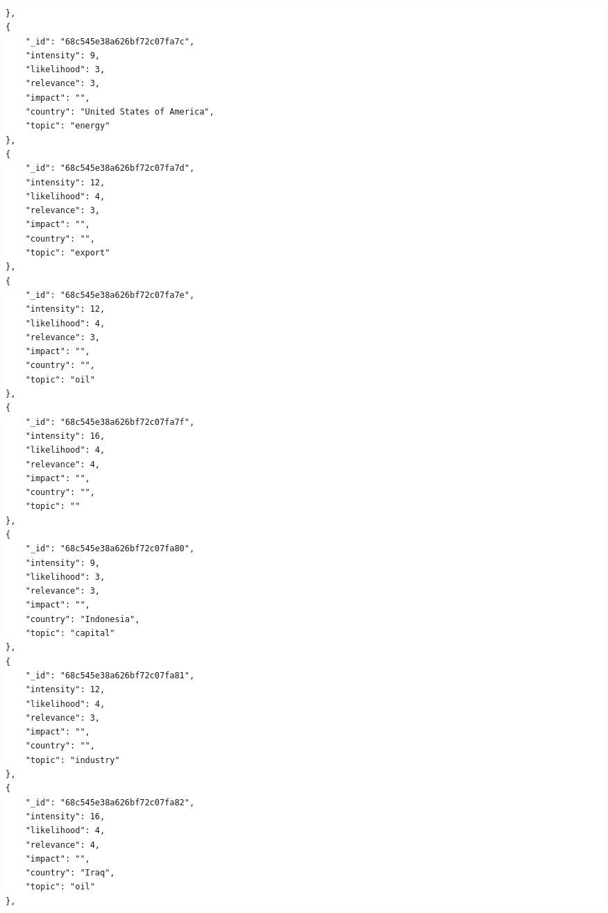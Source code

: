     },
    {
        "_id": "68c545e38a626bf72c07fa7c",
        "intensity": 9,
        "likelihood": 3,
        "relevance": 3,
        "impact": "",
        "country": "United States of America",
        "topic": "energy"
    },
    {
        "_id": "68c545e38a626bf72c07fa7d",
        "intensity": 12,
        "likelihood": 4,
        "relevance": 3,
        "impact": "",
        "country": "",
        "topic": "export"
    },
    {
        "_id": "68c545e38a626bf72c07fa7e",
        "intensity": 12,
        "likelihood": 4,
        "relevance": 3,
        "impact": "",
        "country": "",
        "topic": "oil"
    },
    {
        "_id": "68c545e38a626bf72c07fa7f",
        "intensity": 16,
        "likelihood": 4,
        "relevance": 4,
        "impact": "",
        "country": "",
        "topic": ""
    },
    {
        "_id": "68c545e38a626bf72c07fa80",
        "intensity": 9,
        "likelihood": 3,
        "relevance": 3,
        "impact": "",
        "country": "Indonesia",
        "topic": "capital"
    },
    {
        "_id": "68c545e38a626bf72c07fa81",
        "intensity": 12,
        "likelihood": 4,
        "relevance": 3,
        "impact": "",
        "country": "",
        "topic": "industry"
    },
    {
        "_id": "68c545e38a626bf72c07fa82",
        "intensity": 16,
        "likelihood": 4,
        "relevance": 4,
        "impact": "",
        "country": "Iraq",
        "topic": "oil"
    },